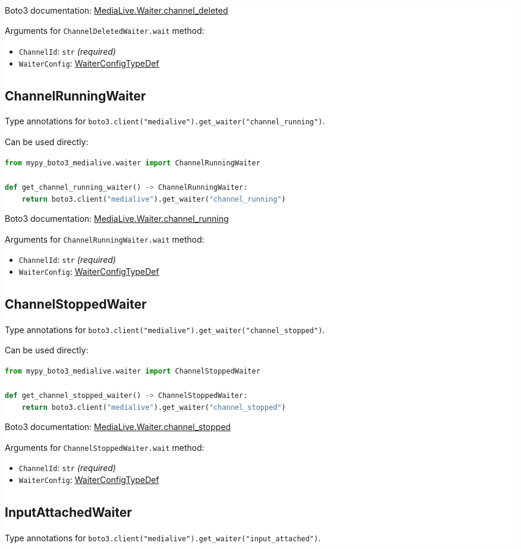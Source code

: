Boto3 documentation:
[MediaLive.Waiter.channel_deleted](https://boto3.amazonaws.com/v1/documentation/api/1.17.74/reference/services/medialive.html#MediaLive.Waiter.channel_deleted)

Arguments for `ChannelDeletedWaiter.wait` method:

- `ChannelId`: `str` *(required)*
- `WaiterConfig`: [WaiterConfigTypeDef](./type_defs.md#waiterconfigtypedef)

## ChannelRunningWaiter

Type annotations for `boto3.client("medialive").get_waiter("channel_running")`.

Can be used directly:

```python
from mypy_boto3_medialive.waiter import ChannelRunningWaiter

def get_channel_running_waiter() -> ChannelRunningWaiter:
    return boto3.client("medialive").get_waiter("channel_running")
```

Boto3 documentation:
[MediaLive.Waiter.channel_running](https://boto3.amazonaws.com/v1/documentation/api/1.17.74/reference/services/medialive.html#MediaLive.Waiter.channel_running)

Arguments for `ChannelRunningWaiter.wait` method:

- `ChannelId`: `str` *(required)*
- `WaiterConfig`: [WaiterConfigTypeDef](./type_defs.md#waiterconfigtypedef)

## ChannelStoppedWaiter

Type annotations for `boto3.client("medialive").get_waiter("channel_stopped")`.

Can be used directly:

```python
from mypy_boto3_medialive.waiter import ChannelStoppedWaiter

def get_channel_stopped_waiter() -> ChannelStoppedWaiter:
    return boto3.client("medialive").get_waiter("channel_stopped")
```

Boto3 documentation:
[MediaLive.Waiter.channel_stopped](https://boto3.amazonaws.com/v1/documentation/api/1.17.74/reference/services/medialive.html#MediaLive.Waiter.channel_stopped)

Arguments for `ChannelStoppedWaiter.wait` method:

- `ChannelId`: `str` *(required)*
- `WaiterConfig`: [WaiterConfigTypeDef](./type_defs.md#waiterconfigtypedef)

## InputAttachedWaiter

Type annotations for `boto3.client("medialive").get_waiter("input_attached")`.
